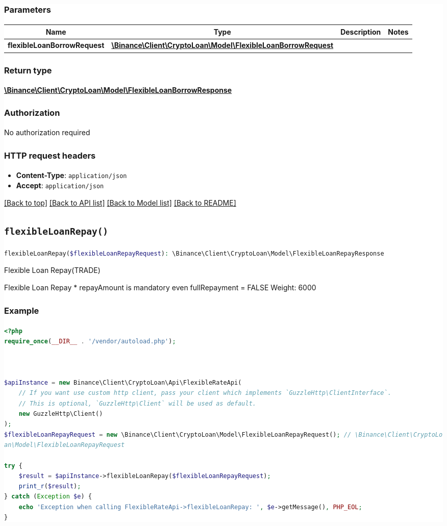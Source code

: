### Parameters

| Name | Type | Description  | Notes |
| ------------- | ------------- | ------------- | ------------- |
| **flexibleLoanBorrowRequest** | [**\Binance\Client\CryptoLoan\Model\FlexibleLoanBorrowRequest**](../Model/FlexibleLoanBorrowRequest.md)|  | |

### Return type

[**\Binance\Client\CryptoLoan\Model\FlexibleLoanBorrowResponse**](../Model/FlexibleLoanBorrowResponse.md)

### Authorization

No authorization required

### HTTP request headers

- **Content-Type**: `application/json`
- **Accept**: `application/json`

[[Back to top]](#) [[Back to API list]](../../README.md#endpoints)
[[Back to Model list]](../../README.md#models)
[[Back to README]](../../README.md)

## `flexibleLoanRepay()`

```php
flexibleLoanRepay($flexibleLoanRepayRequest): \Binance\Client\CryptoLoan\Model\FlexibleLoanRepayResponse
```

Flexible Loan Repay(TRADE)

Flexible Loan Repay   * repayAmount is mandatory even fullRepayment = FALSE  Weight: 6000

### Example

```php
<?php
require_once(__DIR__ . '/vendor/autoload.php');



$apiInstance = new Binance\Client\CryptoLoan\Api\FlexibleRateApi(
    // If you want use custom http client, pass your client which implements `GuzzleHttp\ClientInterface`.
    // This is optional, `GuzzleHttp\Client` will be used as default.
    new GuzzleHttp\Client()
);
$flexibleLoanRepayRequest = new \Binance\Client\CryptoLoan\Model\FlexibleLoanRepayRequest(); // \Binance\Client\CryptoLoan\Model\FlexibleLoanRepayRequest

try {
    $result = $apiInstance->flexibleLoanRepay($flexibleLoanRepayRequest);
    print_r($result);
} catch (Exception $e) {
    echo 'Exception when calling FlexibleRateApi->flexibleLoanRepay: ', $e->getMessage(), PHP_EOL;
}
```
